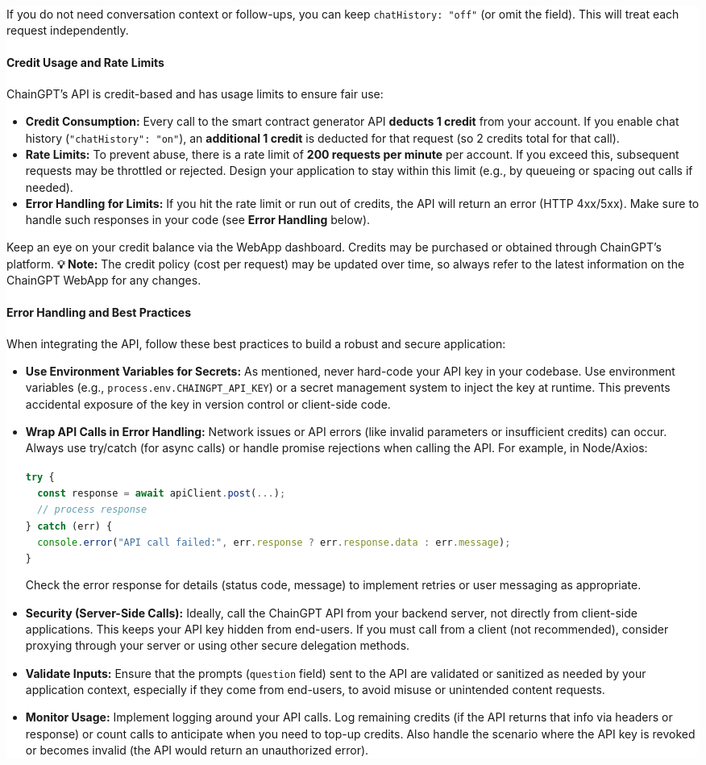 If you do not need conversation context or follow-ups, you can keep `chatHistory: "off"` (or omit the field). This will treat each request independently.

#### Credit Usage and Rate Limits

ChainGPT’s API is credit-based and has usage limits to ensure fair use:

* **Credit Consumption:** Every call to the smart contract generator API **deducts 1 credit** from your account. If you enable chat history (`"chatHistory": "on"`), an **additional 1 credit** is deducted for that request (so 2 credits total for that call).
* **Rate Limits:** To prevent abuse, there is a rate limit of **200 requests per minute** per account. If you exceed this, subsequent requests may be throttled or rejected. Design your application to stay within this limit (e.g., by queueing or spacing out calls if needed).
* **Error Handling for Limits:** If you hit the rate limit or run out of credits, the API will return an error (HTTP 4xx/5xx). Make sure to handle such responses in your code (see **Error Handling** below).

Keep an eye on your credit balance via the WebApp dashboard. Credits may be purchased or obtained through ChainGPT’s platform. **💡 Note:** The credit policy (cost per request) may be updated over time, so always refer to the latest information on the ChainGPT WebApp for any changes.

#### Error Handling and Best Practices

When integrating the API, follow these best practices to build a robust and secure application:

* **Use Environment Variables for Secrets:** As mentioned, never hard-code your API key in your codebase. Use environment variables (e.g., `process.env.CHAINGPT_API_KEY`) or a secret management system to inject the key at runtime. This prevents accidental exposure of the key in version control or client-side code.
*   **Wrap API Calls in Error Handling:** Network issues or API errors (like invalid parameters or insufficient credits) can occur. Always use try/catch (for async calls) or handle promise rejections when calling the API. For example, in Node/Axios:

    ```javascript
    try {
      const response = await apiClient.post(...);
      // process response
    } catch (err) {
      console.error("API call failed:", err.response ? err.response.data : err.message);
    }
    ```

    Check the error response for details (status code, message) to implement retries or user messaging as appropriate.
* **Security (Server-Side Calls):** Ideally, call the ChainGPT API from your backend server, not directly from client-side applications. This keeps your API key hidden from end-users. If you must call from a client (not recommended), consider proxying through your server or using other secure delegation methods.
* **Validate Inputs:** Ensure that the prompts (`question` field) sent to the API are validated or sanitized as needed by your application context, especially if they come from end-users, to avoid misuse or unintended content requests.
* **Monitor Usage:** Implement logging around your API calls. Log remaining credits (if the API returns that info via headers or response) or count calls to anticipate when you need to top-up credits. Also handle the scenario where the API key is revoked or becomes invalid (the API would return an unauthorized error).
